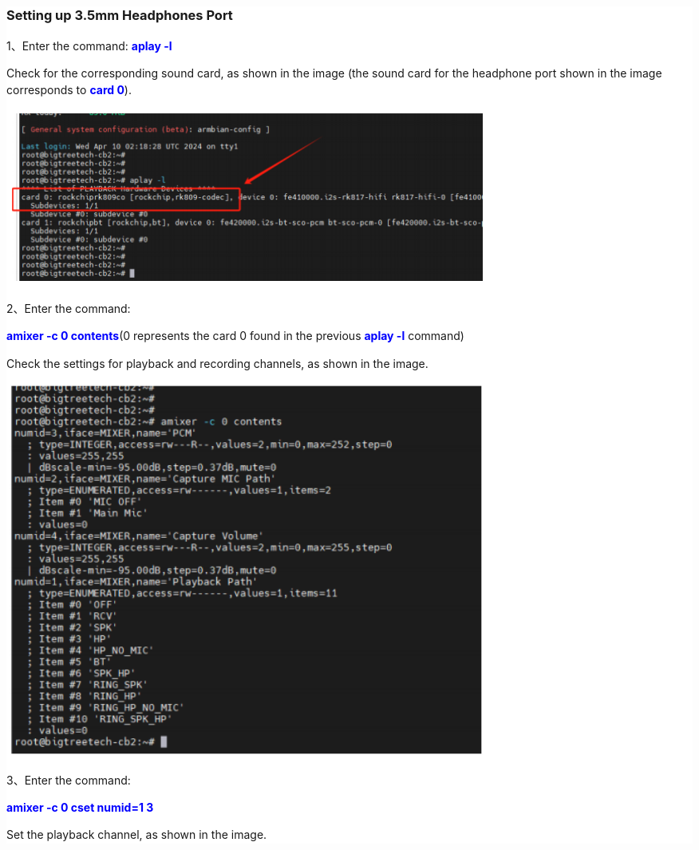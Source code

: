 ### Setting up 3.5mm Headphones Port

1、Enter the command: <font  color="blue">**aplay -l**</font>

Check for the corresponding sound card, as shown in the image (the sound card for the headphone port shown in the image corresponds to <font  color="blue">**card 0**</font>).

<img src=img/CB2/CB2_System29.png width="600" />

2、Enter the command:

<font  color="blue">**amixer -c 0 contents**</font>(0 represents the card 0 found in the previous <font  color="blue">**aplay -l**</font> command)

Check the settings for playback and recording channels, as shown in the image.

<img src=img/CB2/CB2_System30.png width="600" />

3、Enter the command:

<font  color="blue">**amixer -c 0 cset numid=1 3**</font>

Set the playback channel, as shown in the image.
